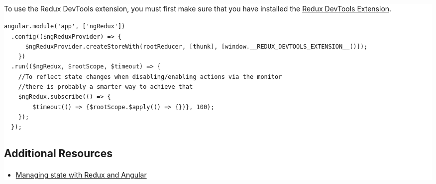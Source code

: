 To use the Redux DevTools extension, you must first make sure that you have installed the [Redux DevTools Extension](https://github.com/zalmoxisus/redux-devtools-extension#installation).

```JS
angular.module('app', ['ngRedux'])
  .config(($ngReduxProvider) => {
      $ngReduxProvider.createStoreWith(rootReducer, [thunk], [window.__REDUX_DEVTOOLS_EXTENSION__()]);
    })
  .run(($ngRedux, $rootScope, $timeout) => {
    //To reflect state changes when disabling/enabling actions via the monitor
    //there is probably a smarter way to achieve that
    $ngRedux.subscribe(() => {
        $timeout(() => {$rootScope.$apply(() => {})}, 100);
    });
  });
```

## Additional Resources
* [Managing state with Redux and Angular](http://blog.rangle.io/managing-state-redux-angular/)
